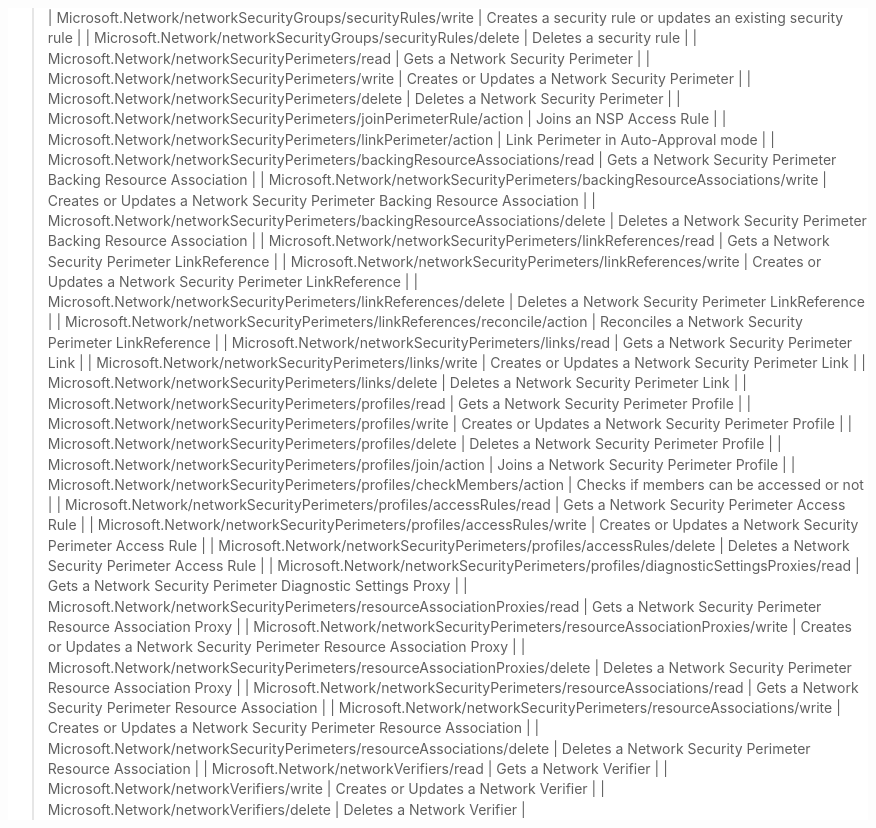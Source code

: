 > | Microsoft.Network/networkSecurityGroups/securityRules/write | Creates a security rule or updates an existing security rule |
> | Microsoft.Network/networkSecurityGroups/securityRules/delete | Deletes a security rule |
> | Microsoft.Network/networkSecurityPerimeters/read | Gets a Network Security Perimeter |
> | Microsoft.Network/networkSecurityPerimeters/write | Creates or Updates a Network Security Perimeter |
> | Microsoft.Network/networkSecurityPerimeters/delete | Deletes a Network Security Perimeter |
> | Microsoft.Network/networkSecurityPerimeters/joinPerimeterRule/action | Joins an NSP Access Rule |
> | Microsoft.Network/networkSecurityPerimeters/linkPerimeter/action | Link Perimeter in Auto-Approval mode |
> | Microsoft.Network/networkSecurityPerimeters/backingResourceAssociations/read | Gets a Network Security Perimeter Backing Resource Association |
> | Microsoft.Network/networkSecurityPerimeters/backingResourceAssociations/write | Creates or Updates a Network Security Perimeter Backing Resource Association |
> | Microsoft.Network/networkSecurityPerimeters/backingResourceAssociations/delete | Deletes a Network Security Perimeter Backing Resource Association |
> | Microsoft.Network/networkSecurityPerimeters/linkReferences/read | Gets a Network Security Perimeter LinkReference |
> | Microsoft.Network/networkSecurityPerimeters/linkReferences/write | Creates or Updates a Network Security Perimeter LinkReference |
> | Microsoft.Network/networkSecurityPerimeters/linkReferences/delete | Deletes a Network Security Perimeter LinkReference |
> | Microsoft.Network/networkSecurityPerimeters/linkReferences/reconcile/action | Reconciles a Network Security Perimeter LinkReference |
> | Microsoft.Network/networkSecurityPerimeters/links/read | Gets a Network Security Perimeter Link |
> | Microsoft.Network/networkSecurityPerimeters/links/write | Creates or Updates a Network Security Perimeter Link |
> | Microsoft.Network/networkSecurityPerimeters/links/delete | Deletes a Network Security Perimeter Link |
> | Microsoft.Network/networkSecurityPerimeters/profiles/read | Gets a Network Security Perimeter Profile |
> | Microsoft.Network/networkSecurityPerimeters/profiles/write | Creates or Updates a Network Security Perimeter Profile |
> | Microsoft.Network/networkSecurityPerimeters/profiles/delete | Deletes a Network Security Perimeter Profile |
> | Microsoft.Network/networkSecurityPerimeters/profiles/join/action | Joins a Network Security Perimeter Profile |
> | Microsoft.Network/networkSecurityPerimeters/profiles/checkMembers/action | Checks if members can be accessed or not |
> | Microsoft.Network/networkSecurityPerimeters/profiles/accessRules/read | Gets a Network Security Perimeter Access Rule |
> | Microsoft.Network/networkSecurityPerimeters/profiles/accessRules/write | Creates or Updates a Network Security Perimeter Access Rule |
> | Microsoft.Network/networkSecurityPerimeters/profiles/accessRules/delete | Deletes a Network Security Perimeter Access Rule |
> | Microsoft.Network/networkSecurityPerimeters/profiles/diagnosticSettingsProxies/read | Gets a Network Security Perimeter Diagnostic Settings Proxy |
> | Microsoft.Network/networkSecurityPerimeters/resourceAssociationProxies/read | Gets a Network Security Perimeter Resource Association Proxy |
> | Microsoft.Network/networkSecurityPerimeters/resourceAssociationProxies/write | Creates or Updates a Network Security Perimeter Resource Association Proxy |
> | Microsoft.Network/networkSecurityPerimeters/resourceAssociationProxies/delete | Deletes a Network Security Perimeter Resource Association Proxy |
> | Microsoft.Network/networkSecurityPerimeters/resourceAssociations/read | Gets a Network Security Perimeter Resource Association |
> | Microsoft.Network/networkSecurityPerimeters/resourceAssociations/write | Creates or Updates a Network Security Perimeter Resource Association |
> | Microsoft.Network/networkSecurityPerimeters/resourceAssociations/delete | Deletes a Network Security Perimeter Resource Association |
> | Microsoft.Network/networkVerifiers/read | Gets a Network Verifier |
> | Microsoft.Network/networkVerifiers/write | Creates or Updates a Network Verifier |
> | Microsoft.Network/networkVerifiers/delete | Deletes a Network Verifier |